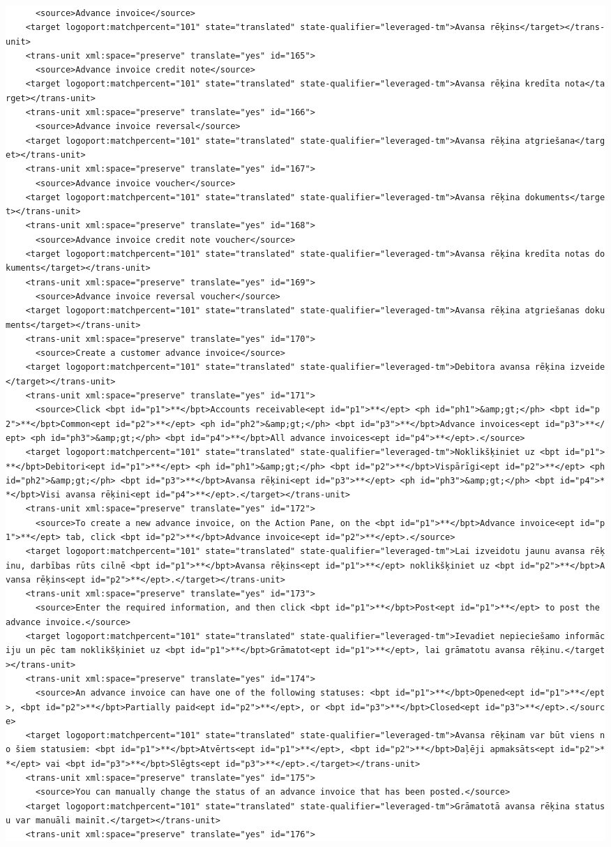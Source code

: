           <source>Advance invoice</source>
        <target logoport:matchpercent="101" state="translated" state-qualifier="leveraged-tm">Avansa rēķins</target></trans-unit>
        <trans-unit xml:space="preserve" translate="yes" id="165">
          <source>Advance invoice credit note</source>
        <target logoport:matchpercent="101" state="translated" state-qualifier="leveraged-tm">Avansa rēķina kredīta nota</target></trans-unit>
        <trans-unit xml:space="preserve" translate="yes" id="166">
          <source>Advance invoice reversal</source>
        <target logoport:matchpercent="101" state="translated" state-qualifier="leveraged-tm">Avansa rēķina atgriešana</target></trans-unit>
        <trans-unit xml:space="preserve" translate="yes" id="167">
          <source>Advance invoice voucher</source>
        <target logoport:matchpercent="101" state="translated" state-qualifier="leveraged-tm">Avansa rēķina dokuments</target></trans-unit>
        <trans-unit xml:space="preserve" translate="yes" id="168">
          <source>Advance invoice credit note voucher</source>
        <target logoport:matchpercent="101" state="translated" state-qualifier="leveraged-tm">Avansa rēķina kredīta notas dokuments</target></trans-unit>
        <trans-unit xml:space="preserve" translate="yes" id="169">
          <source>Advance invoice reversal voucher</source>
        <target logoport:matchpercent="101" state="translated" state-qualifier="leveraged-tm">Avansa rēķina atgriešanas dokuments</target></trans-unit>
        <trans-unit xml:space="preserve" translate="yes" id="170">
          <source>Create a customer advance invoice</source>
        <target logoport:matchpercent="101" state="translated" state-qualifier="leveraged-tm">Debitora avansa rēķina izveide</target></trans-unit>
        <trans-unit xml:space="preserve" translate="yes" id="171">
          <source>Click <bpt id="p1">**</bpt>Accounts receivable<ept id="p1">**</ept> <ph id="ph1">&amp;gt;</ph> <bpt id="p2">**</bpt>Common<ept id="p2">**</ept> <ph id="ph2">&amp;gt;</ph> <bpt id="p3">**</bpt>Advance invoices<ept id="p3">**</ept> <ph id="ph3">&amp;gt;</ph> <bpt id="p4">**</bpt>All advance invoices<ept id="p4">**</ept>.</source>
        <target logoport:matchpercent="101" state="translated" state-qualifier="leveraged-tm">Noklikšķiniet uz <bpt id="p1">**</bpt>Debitori<ept id="p1">**</ept> <ph id="ph1">&amp;gt;</ph> <bpt id="p2">**</bpt>Vispārīgi<ept id="p2">**</ept> <ph id="ph2">&amp;gt;</ph> <bpt id="p3">**</bpt>Avansa rēķini<ept id="p3">**</ept> <ph id="ph3">&amp;gt;</ph> <bpt id="p4">**</bpt>Visi avansa rēķini<ept id="p4">**</ept>.</target></trans-unit>
        <trans-unit xml:space="preserve" translate="yes" id="172">
          <source>To create a new advance invoice, on the Action Pane, on the <bpt id="p1">**</bpt>Advance invoice<ept id="p1">**</ept> tab, click <bpt id="p2">**</bpt>Advance invoice<ept id="p2">**</ept>.</source>
        <target logoport:matchpercent="101" state="translated" state-qualifier="leveraged-tm">Lai izveidotu jaunu avansa rēķinu, darbības rūts cilnē <bpt id="p1">**</bpt>Avansa rēķins<ept id="p1">**</ept> noklikšķiniet uz <bpt id="p2">**</bpt>Avansa rēķins<ept id="p2">**</ept>.</target></trans-unit>
        <trans-unit xml:space="preserve" translate="yes" id="173">
          <source>Enter the required information, and then click <bpt id="p1">**</bpt>Post<ept id="p1">**</ept> to post the advance invoice.</source>
        <target logoport:matchpercent="101" state="translated" state-qualifier="leveraged-tm">Ievadiet nepieciešamo informāciju un pēc tam noklikšķiniet uz <bpt id="p1">**</bpt>Grāmatot<ept id="p1">**</ept>, lai grāmatotu avansa rēķinu.</target></trans-unit>
        <trans-unit xml:space="preserve" translate="yes" id="174">
          <source>An advance invoice can have one of the following statuses: <bpt id="p1">**</bpt>Opened<ept id="p1">**</ept>, <bpt id="p2">**</bpt>Partially paid<ept id="p2">**</ept>, or <bpt id="p3">**</bpt>Closed<ept id="p3">**</ept>.</source>
        <target logoport:matchpercent="101" state="translated" state-qualifier="leveraged-tm">Avansa rēķinam var būt viens no šiem statusiem: <bpt id="p1">**</bpt>Atvērts<ept id="p1">**</ept>, <bpt id="p2">**</bpt>Daļēji apmaksāts<ept id="p2">**</ept> vai <bpt id="p3">**</bpt>Slēgts<ept id="p3">**</ept>.</target></trans-unit>
        <trans-unit xml:space="preserve" translate="yes" id="175">
          <source>You can manually change the status of an advance invoice that has been posted.</source>
        <target logoport:matchpercent="101" state="translated" state-qualifier="leveraged-tm">Grāmatotā avansa rēķina statusu var manuāli mainīt.</target></trans-unit>
        <trans-unit xml:space="preserve" translate="yes" id="176">